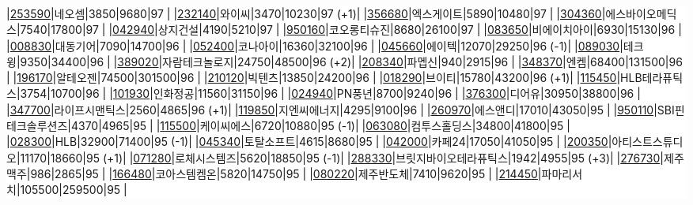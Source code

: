 |[253590](https://finance.daum.net/quotes/A253590)|네오셈|3850|9680|97 |
|[232140](https://finance.daum.net/quotes/A232140)|와이씨|3470|10230|97 (+1)|
|[356680](https://finance.daum.net/quotes/A356680)|엑스게이트|5890|10480|97 |
|[304360](https://finance.daum.net/quotes/A304360)|에스바이오메딕스|7540|17800|97 |
|[042940](https://finance.daum.net/quotes/A042940)|상지건설|4190|5210|97 |
|[950160](https://finance.daum.net/quotes/A950160)|코오롱티슈진|8680|26100|97 |
|[083650](https://finance.daum.net/quotes/A083650)|비에이치아이|6930|15130|96 |
|[008830](https://finance.daum.net/quotes/A008830)|대동기어|7090|14700|96 |
|[052400](https://finance.daum.net/quotes/A052400)|코나아이|16360|32100|96 |
|[045660](https://finance.daum.net/quotes/A045660)|에이텍|12070|29250|96 (-1)|
|[089030](https://finance.daum.net/quotes/A089030)|테크윙|9350|34400|96 |
|[389020](https://finance.daum.net/quotes/A389020)|자람테크놀로지|24750|48500|96 (+2)|
|[208340](https://finance.daum.net/quotes/A208340)|파멥신|940|2915|96 |
|[348370](https://finance.daum.net/quotes/A348370)|엔켐|68400|131500|96 |
|[196170](https://finance.daum.net/quotes/A196170)|알테오젠|74500|301500|96 |
|[210120](https://finance.daum.net/quotes/A210120)|빅텐츠|13850|24200|96 |
|[018290](https://finance.daum.net/quotes/A018290)|브이티|15780|43200|96 (+1)|
|[115450](https://finance.daum.net/quotes/A115450)|HLB테라퓨틱스|3754|10700|96 |
|[101930](https://finance.daum.net/quotes/A101930)|인화정공|11560|31150|96 |
|[024940](https://finance.daum.net/quotes/A024940)|PN풍년|8700|9240|96 |
|[376300](https://finance.daum.net/quotes/A376300)|디어유|30950|38800|96 |
|[347700](https://finance.daum.net/quotes/A347700)|라이프시맨틱스|2560|4865|96 (+1)|
|[119850](https://finance.daum.net/quotes/A119850)|지엔씨에너지|4295|9100|96 |
|[260970](https://finance.daum.net/quotes/A260970)|에스앤디|17010|43050|95 |
|[950110](https://finance.daum.net/quotes/A950110)|SBI핀테크솔루션즈|4370|4965|95 |
|[115500](https://finance.daum.net/quotes/A115500)|케이씨에스|6720|10880|95 (-1)|
|[063080](https://finance.daum.net/quotes/A063080)|컴투스홀딩스|34800|41800|95 |
|[028300](https://finance.daum.net/quotes/A028300)|HLB|32900|71400|95 (-1)|
|[045340](https://finance.daum.net/quotes/A045340)|토탈소프트|4615|8680|95 |
|[042000](https://finance.daum.net/quotes/A042000)|카페24|17050|41050|95 |
|[200350](https://finance.daum.net/quotes/A200350)|아티스트스튜디오|11170|18660|95 (+1)|
|[071280](https://finance.daum.net/quotes/A071280)|로체시스템즈|5620|18850|95 (-1)|
|[288330](https://finance.daum.net/quotes/A288330)|브릿지바이오테라퓨틱스|1942|4955|95 (+3)|
|[276730](https://finance.daum.net/quotes/A276730)|제주맥주|986|2865|95 |
|[166480](https://finance.daum.net/quotes/A166480)|코아스템켐온|5820|14750|95 |
|[080220](https://finance.daum.net/quotes/A080220)|제주반도체|7410|9620|95 |
|[214450](https://finance.daum.net/quotes/A214450)|파마리서치|105500|259500|95 |